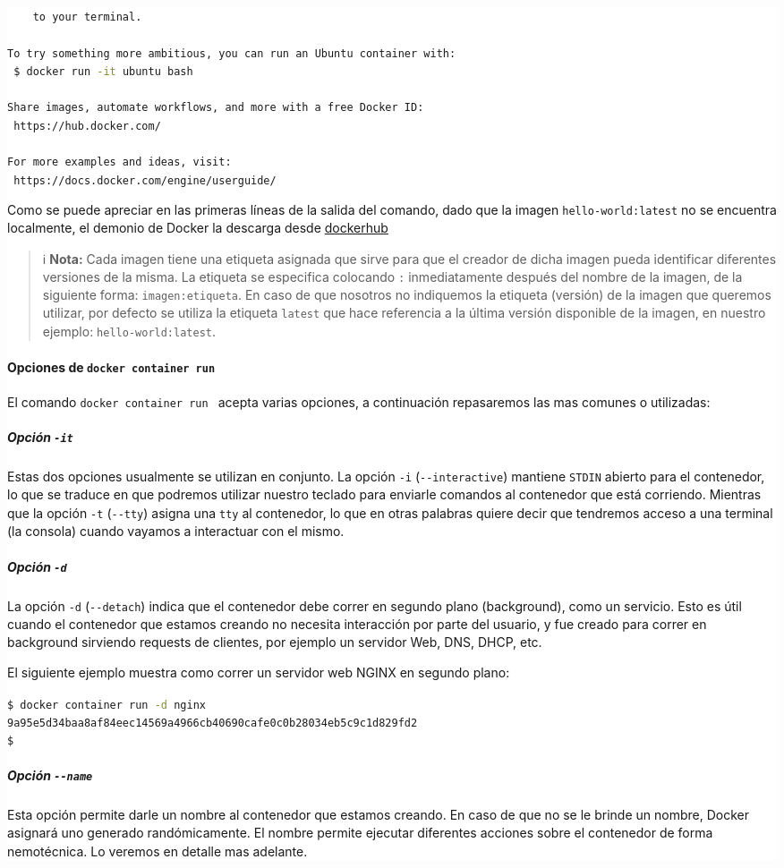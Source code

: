 ```bash
    to your terminal.

To try something more ambitious, you can run an Ubuntu container with:
 $ docker run -it ubuntu bash

Share images, automate workflows, and more with a free Docker ID:
 https://hub.docker.com/

For more examples and ideas, visit:
 https://docs.docker.com/engine/userguide/

```

Como se puede apreciar en las primeras líneas de la salida del comando, dado que la imagen `hello-world:latest` no se encuentra localmente, el demonio de Docker la descarga desde [dockerhub](https://hub.docker.com/)

> ℹ️ **Nota:** Cada imagen tiene una etiqueta asignada que sirve para que el creador de dicha imagen pueda identificar diferentes versiones de la misma. La etiqueta se especifica colocando `:` inmediatamente después del nombre de la imagen, de la siguiente forma: `imagen:etiqueta`.
> En caso de que nosotros no indiquemos la etiqueta (versión) de la imagen que queremos utilizar, por defecto se utiliza la etiqueta `latest` que hace referencia a la última versión disponible de la imagen, en nuestro ejemplo: `hello-world:latest`.

#### Opciones de `docker container run`

El comando `docker container run ` acepta varias opciones, a continuación repasaremos las mas comunes o utilizadas:

##### Opción `-it`

Estas dos opciones usualmente se utilizan en conjunto. La opción `-i` (`--interactive`) mantiene `STDIN` abierto para el contenedor, lo que se traduce en que podremos utilizar nuestro teclado para enviarle comandos al contenedor que está corriendo. Mientras que la opción `-t` (`--tty`) asigna una `tty` al contenedor, lo que en otras palabras quiere decir que tendremos acceso a una terminal (la consola) cuando vayamos a interactuar con el mismo.

##### Opción `-d`

La opción `-d` (`--detach`) indica que el contenedor debe correr en segundo plano (background), como un servicio. Esto es útil cuando el contenedor que estamos creando no necesita interacción por parte del usuario, y fue creado para correr en background sirviendo requests de clientes, por ejemplo un servidor Web, DNS, DHCP, etc.

El siguiente ejemplo muestra como correr un servidor web NGINX en segundo plano:

```bash
$ docker container run -d nginx
9a95e5d34baa8af84eec14569a4966cb40690cafe0c0b28034eb5c9c1d829fd2
$
```

##### Opción `--name`

Esta opción permite darle un nombre al contenedor que estamos creando. En caso de que no se le brinde un nombre, Docker asignará uno generado randómicamente. El nombre permite ejecutar diferentes acciones sobre el contenedor de forma nemotécnica. Lo veremos en detalle mas adelante.
